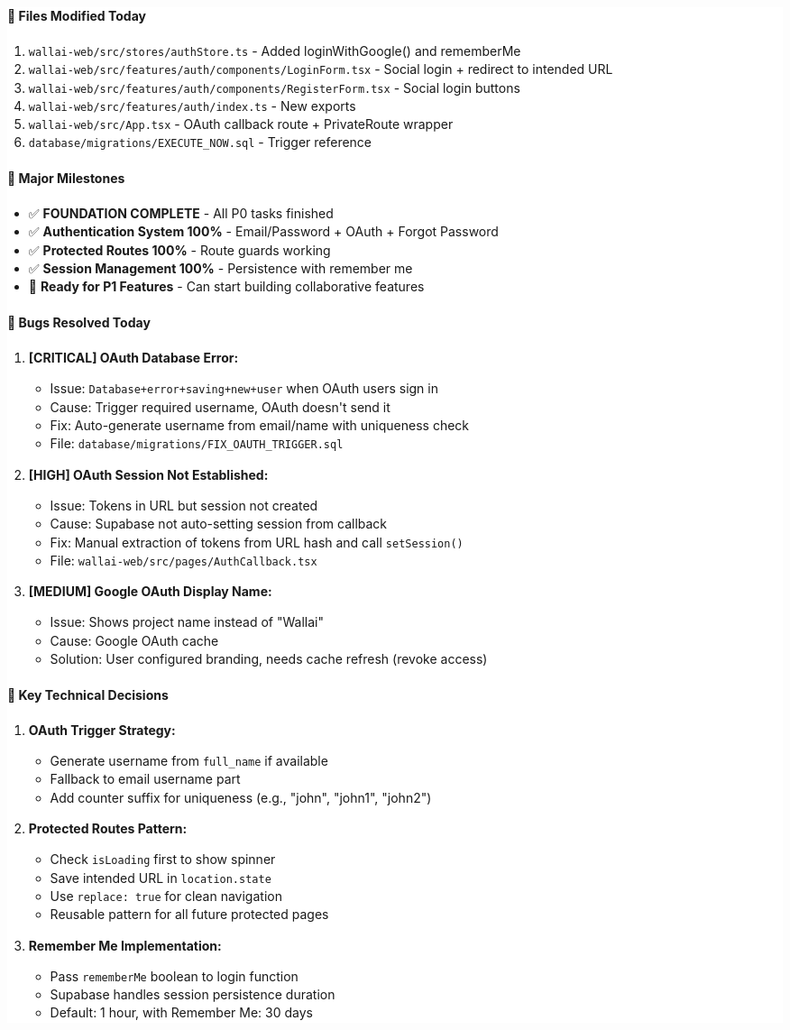 #### 🔧 Files Modified Today

1. `wallai-web/src/stores/authStore.ts` - Added loginWithGoogle() and rememberMe
2. `wallai-web/src/features/auth/components/LoginForm.tsx` - Social login + redirect to intended URL
3. `wallai-web/src/features/auth/components/RegisterForm.tsx` - Social login buttons
4. `wallai-web/src/features/auth/index.ts` - New exports
5. `wallai-web/src/App.tsx` - OAuth callback route + PrivateRoute wrapper
6. `database/migrations/EXECUTE_NOW.sql` - Trigger reference

#### 🎉 Major Milestones

- ✅ **FOUNDATION COMPLETE** - All P0 tasks finished
- ✅ **Authentication System 100%** - Email/Password + OAuth + Forgot Password
- ✅ **Protected Routes 100%** - Route guards working
- ✅ **Session Management 100%** - Persistence with remember me
- 🎯 **Ready for P1 Features** - Can start building collaborative features

#### 🐛 Bugs Resolved Today

1. **[CRITICAL] OAuth Database Error:**
   - Issue: `Database+error+saving+new+user` when OAuth users sign in
   - Cause: Trigger required username, OAuth doesn't send it
   - Fix: Auto-generate username from email/name with uniqueness check
   - File: `database/migrations/FIX_OAUTH_TRIGGER.sql`

2. **[HIGH] OAuth Session Not Established:**
   - Issue: Tokens in URL but session not created
   - Cause: Supabase not auto-setting session from callback
   - Fix: Manual extraction of tokens from URL hash and call `setSession()`
   - File: `wallai-web/src/pages/AuthCallback.tsx`

3. **[MEDIUM] Google OAuth Display Name:**
   - Issue: Shows project name instead of "Wallai"
   - Cause: Google OAuth cache
   - Solution: User configured branding, needs cache refresh (revoke access)

#### 📝 Key Technical Decisions

1. **OAuth Trigger Strategy:**
   - Generate username from `full_name` if available
   - Fallback to email username part
   - Add counter suffix for uniqueness (e.g., "john", "john1", "john2")

2. **Protected Routes Pattern:**
   - Check `isLoading` first to show spinner
   - Save intended URL in `location.state`
   - Use `replace: true` for clean navigation
   - Reusable pattern for all future protected pages

3. **Remember Me Implementation:**
   - Pass `rememberMe` boolean to login function
   - Supabase handles session persistence duration
   - Default: 1 hour, with Remember Me: 30 days
